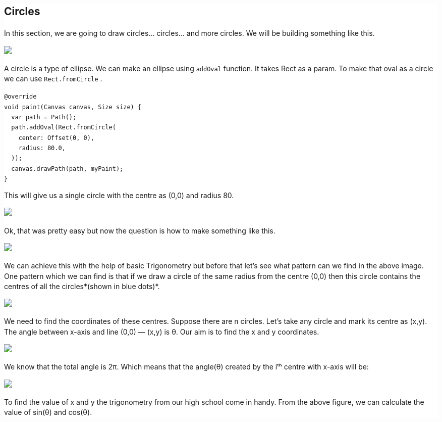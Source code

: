 ```dart
```

## Circles

In this section, we are going to draw circles… circles… and more circles. We will be building something like this.

![](https://cdn.hashnode.com/res/hashnode/image/upload/v1604945228664/THdtLKGJF.gif)

A circle is a type of ellipse. We can make an ellipse using `addOval` function. It takes Rect as a param. To make that oval as a circle we can use `Rect.fromCircle` .

```
@override
void paint(Canvas canvas, Size size) {
  var path = Path();
  path.addOval(Rect.fromCircle(
    center: Offset(0, 0),
    radius: 80.0,
  ));
  canvas.drawPath(path, myPaint);
}
```


This will give us a single circle with the centre as (0,0) and radius 80.

![](https://cdn.hashnode.com/res/hashnode/image/upload/v1604945230557/XpdevgxhJ.png)

Ok, that was pretty easy but now the question is how to make something like this.

![](https://cdn.hashnode.com/res/hashnode/image/upload/v1604945231869/mTUTI2-64.png)

We can achieve this with the help of basic Trigonometry but before that let’s see what pattern can we find in the above image. One pattern which we can find is that if we draw a circle of the same radius from the centre (0,0) then this circle contains the centres of all the circles*(shown in blue dots)*.

![](https://cdn.hashnode.com/res/hashnode/image/upload/v1604945233265/VM-WFogPc.png)

We need to find the coordinates of these centres. Suppose there are n circles. Let’s take any circle and mark its centre as (x,y). The angle between x-axis and line (0,0) — (x,y) is θ. Our aim is to find the x and y coordinates.

![](https://cdn.hashnode.com/res/hashnode/image/upload/v1604945234811/X17xc-w_y.png)

We know that the total angle is 2π. Which means that the angle(θ) created by the iᵗʰ centre with x-axis will be:

![](https://cdn.hashnode.com/res/hashnode/image/upload/v1604945236325/-cHaarEJd.png)

To find the value of x and y the trigonometry from our high school come in handy. From the above figure, we can calculate the value of sin(θ) and cos(θ).
